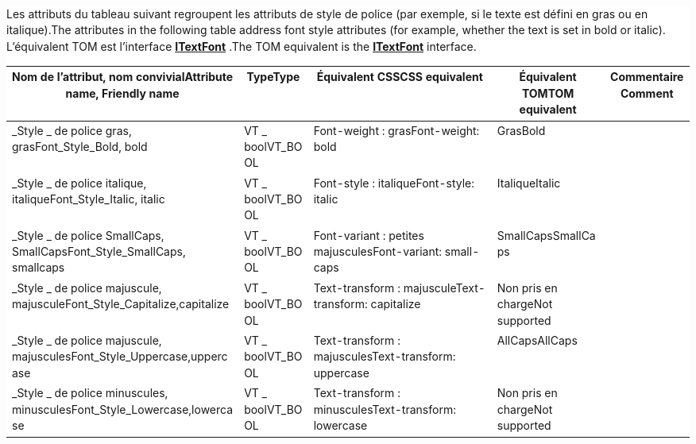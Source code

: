 <span data-ttu-id="06c1a-134">Les attributs du tableau suivant regroupent les attributs de style de police (par exemple, si le texte est défini en gras ou en italique).</span><span class="sxs-lookup"><span data-stu-id="06c1a-134">The attributes in the following table address font style attributes (for example, whether the text is set in bold or italic).</span></span> <span data-ttu-id="06c1a-135">L’équivalent TOM est l’interface [**ITextFont**](/windows/desktop/api/tom/nn-tom-itextfont) .</span><span class="sxs-lookup"><span data-stu-id="06c1a-135">The TOM equivalent is the [**ITextFont**](/windows/desktop/api/tom/nn-tom-itextfont) interface.</span></span>



| <span data-ttu-id="06c1a-136">Nom de l’attribut, nom convivial</span><span class="sxs-lookup"><span data-stu-id="06c1a-136">Attribute name, Friendly name</span></span>                             | <span data-ttu-id="06c1a-137">Type</span><span class="sxs-lookup"><span data-stu-id="06c1a-137">Type</span></span>     | <span data-ttu-id="06c1a-138">Équivalent CSS</span><span class="sxs-lookup"><span data-stu-id="06c1a-138">CSS equivalent</span></span>              | <span data-ttu-id="06c1a-139">Équivalent TOM</span><span class="sxs-lookup"><span data-stu-id="06c1a-139">TOM equivalent</span></span>                                            | <span data-ttu-id="06c1a-140">Commentaire</span><span class="sxs-lookup"><span data-stu-id="06c1a-140">Comment</span></span>                   |
|-----------------------------------------------------------|----------|-----------------------------|-----------------------------------------------------------|---------------------------|
| <span data-ttu-id="06c1a-141">\_Style \_ de police gras, gras</span><span class="sxs-lookup"><span data-stu-id="06c1a-141">Font\_Style\_Bold, bold</span></span><br/>                        | <span data-ttu-id="06c1a-142">VT \_ bool</span><span class="sxs-lookup"><span data-stu-id="06c1a-142">VT\_BOOL</span></span> | <span data-ttu-id="06c1a-143">Font-weight : gras</span><span class="sxs-lookup"><span data-stu-id="06c1a-143">Font-weight: bold</span></span>           | <span data-ttu-id="06c1a-144">Gras</span><span class="sxs-lookup"><span data-stu-id="06c1a-144">Bold</span></span>                                                      |                           |
| <span data-ttu-id="06c1a-145">\_Style \_ de police italique, italique</span><span class="sxs-lookup"><span data-stu-id="06c1a-145">Font\_Style\_Italic, italic</span></span><br/>                    | <span data-ttu-id="06c1a-146">VT \_ bool</span><span class="sxs-lookup"><span data-stu-id="06c1a-146">VT\_BOOL</span></span> | <span data-ttu-id="06c1a-147">Font-style : italique</span><span class="sxs-lookup"><span data-stu-id="06c1a-147">Font-style: italic</span></span>          | <span data-ttu-id="06c1a-148">Italique</span><span class="sxs-lookup"><span data-stu-id="06c1a-148">Italic</span></span>                                                    |                           |
| <span data-ttu-id="06c1a-149">\_Style \_ de police SmallCaps, SmallCaps</span><span class="sxs-lookup"><span data-stu-id="06c1a-149">Font\_Style\_SmallCaps, smallcaps</span></span><br/>              | <span data-ttu-id="06c1a-150">VT \_ bool</span><span class="sxs-lookup"><span data-stu-id="06c1a-150">VT\_BOOL</span></span> | <span data-ttu-id="06c1a-151">Font-variant : petites majuscules</span><span class="sxs-lookup"><span data-stu-id="06c1a-151">Font-variant: small-caps</span></span>    | <span data-ttu-id="06c1a-152">SmallCaps</span><span class="sxs-lookup"><span data-stu-id="06c1a-152">SmallCaps</span></span>                                                 |                           |
| <span data-ttu-id="06c1a-153">\_Style \_ de police majuscule, majuscule</span><span class="sxs-lookup"><span data-stu-id="06c1a-153">Font\_Style\_Capitalize,capitalize</span></span><br/>             | <span data-ttu-id="06c1a-154">VT \_ bool</span><span class="sxs-lookup"><span data-stu-id="06c1a-154">VT\_BOOL</span></span> | <span data-ttu-id="06c1a-155">Text-transform : majuscule</span><span class="sxs-lookup"><span data-stu-id="06c1a-155">Text-transform: capitalize</span></span>  | <span data-ttu-id="06c1a-156">Non pris en charge</span><span class="sxs-lookup"><span data-stu-id="06c1a-156">Not supported</span></span>                                             |                           |
| <span data-ttu-id="06c1a-157">\_Style \_ de police majuscule, majuscules</span><span class="sxs-lookup"><span data-stu-id="06c1a-157">Font\_Style\_Uppercase,uppercase</span></span><br/>               | <span data-ttu-id="06c1a-158">VT \_ bool</span><span class="sxs-lookup"><span data-stu-id="06c1a-158">VT\_BOOL</span></span> | <span data-ttu-id="06c1a-159">Text-transform : majuscules</span><span class="sxs-lookup"><span data-stu-id="06c1a-159">Text-transform: uppercase</span></span>   | <span data-ttu-id="06c1a-160">AllCaps</span><span class="sxs-lookup"><span data-stu-id="06c1a-160">AllCaps</span></span>                                                   |                           |
| <span data-ttu-id="06c1a-161">\_Style \_ de police minuscules, minuscules</span><span class="sxs-lookup"><span data-stu-id="06c1a-161">Font\_Style\_Lowercase,lowercase</span></span><br/>               | <span data-ttu-id="06c1a-162">VT \_ bool</span><span class="sxs-lookup"><span data-stu-id="06c1a-162">VT\_BOOL</span></span> | <span data-ttu-id="06c1a-163">Text-transform : minuscules</span><span class="sxs-lookup"><span data-stu-id="06c1a-163">Text-transform: lowercase</span></span>   | <span data-ttu-id="06c1a-164">Non pris en charge</span><span class="sxs-lookup"><span data-stu-id="06c1a-164">Not supported</span></span>                                             |                           |